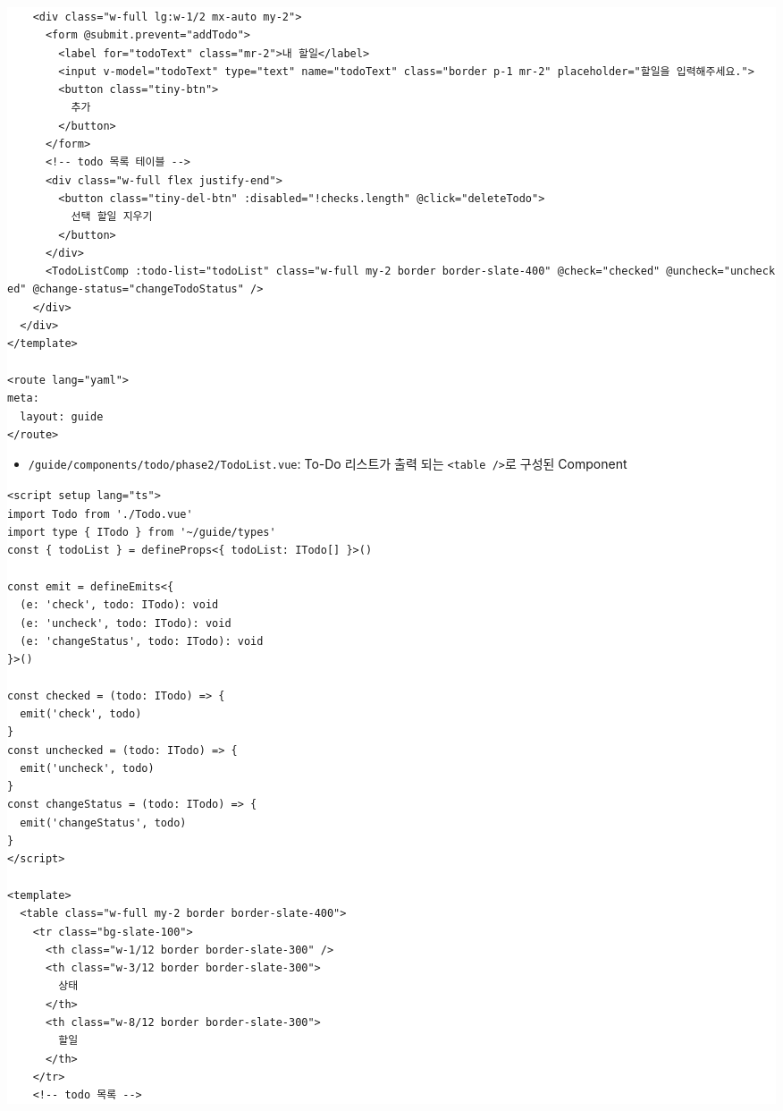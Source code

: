 ```vue
    <div class="w-full lg:w-1/2 mx-auto my-2">
      <form @submit.prevent="addTodo">
        <label for="todoText" class="mr-2">내 할일</label>
        <input v-model="todoText" type="text" name="todoText" class="border p-1 mr-2" placeholder="할일을 입력해주세요.">
        <button class="tiny-btn">
          추가
        </button>
      </form>
      <!-- todo 목록 테이블 -->
      <div class="w-full flex justify-end">
        <button class="tiny-del-btn" :disabled="!checks.length" @click="deleteTodo">
          선택 할일 지우기
        </button>
      </div>
      <TodoListComp :todo-list="todoList" class="w-full my-2 border border-slate-400" @check="checked" @uncheck="unchecked" @change-status="changeTodoStatus" />
    </div>
  </div>
</template>

<route lang="yaml">
meta:
  layout: guide
</route>

```
- `/guide/components/todo/phase2/TodoList.vue`: To-Do 리스트가 출력 되는 `<table />`로 구성된 Component
```vue
<script setup lang="ts">
import Todo from './Todo.vue'
import type { ITodo } from '~/guide/types'
const { todoList } = defineProps<{ todoList: ITodo[] }>()

const emit = defineEmits<{
  (e: 'check', todo: ITodo): void
  (e: 'uncheck', todo: ITodo): void
  (e: 'changeStatus', todo: ITodo): void
}>()

const checked = (todo: ITodo) => {
  emit('check', todo)
}
const unchecked = (todo: ITodo) => {
  emit('uncheck', todo)
}
const changeStatus = (todo: ITodo) => {
  emit('changeStatus', todo)
}
</script>

<template>
  <table class="w-full my-2 border border-slate-400">
    <tr class="bg-slate-100">
      <th class="w-1/12 border border-slate-300" />
      <th class="w-3/12 border border-slate-300">
        상태
      </th>
      <th class="w-8/12 border border-slate-300">
        할일
      </th>
    </tr>
    <!-- todo 목록 -->
```